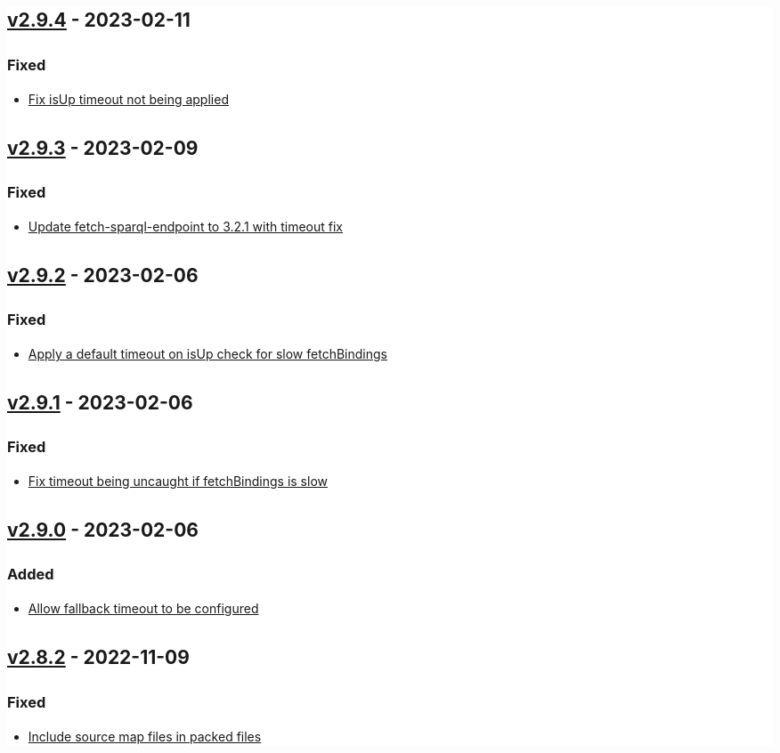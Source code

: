 <a name="v2.9.4"></a>
## [v2.9.4](https://github.com/comunica/sparql-benchmark-runner.js/compare/v2.9.3...v2.9.4) - 2023-02-11

### Fixed
* [Fix isUp timeout not being applied](https://github.com/comunica/sparql-benchmark-runner.js/commit/f927bfecc5f6f74fcfb4086dde3067e47241d4d0)

<a name="v2.9.3"></a>
## [v2.9.3](https://github.com/comunica/sparql-benchmark-runner.js/compare/v2.9.2...v2.9.3) - 2023-02-09

### Fixed
* [Update fetch-sparql-endpoint to 3.2.1 with timeout fix](https://github.com/comunica/sparql-benchmark-runner.js/commit/943a47d4d31bc9b146b4c538cf5f6e8cff034e72)

<a name="v2.9.2"></a>
## [v2.9.2](https://github.com/comunica/sparql-benchmark-runner.js/compare/v2.9.1...v2.9.2) - 2023-02-06

### Fixed
* [Apply a default timeout on isUp check for slow fetchBindings](https://github.com/comunica/sparql-benchmark-runner.js/commit/6139b8396cddae05a4a9c90b31330b6d6de60f98)

<a name="v2.9.1"></a>
## [v2.9.1](https://github.com/comunica/sparql-benchmark-runner.js/compare/v2.9.0...v2.9.1) - 2023-02-06

### Fixed
* [Fix timeout being uncaught if fetchBindings is slow](https://github.com/comunica/sparql-benchmark-runner.js/commit/10b3427148fc7113955ed7a806bddffdf8375202)

<a name="v2.9.0"></a>
## [v2.9.0](https://github.com/comunica/sparql-benchmark-runner.js/compare/v2.8.2...v2.9.0) - 2023-02-06

### Added
* [Allow fallback timeout to be configured](https://github.com/comunica/sparql-benchmark-runner.js/commit/3e8caea5277193df714df2ca6dc70bcf37f09eac)

<a name="v2.8.2"></a>
## [v2.8.2](https://github.com/comunica/sparql-benchmark-runner.js/compare/v2.8.1...v2.8.2) - 2022-11-09

### Fixed
* [Include source map files in packed files](https://github.com/comunica/sparql-benchmark-runner.js/commit/14036142200fe7865f33fd2ba9c410b1aeba0022)
